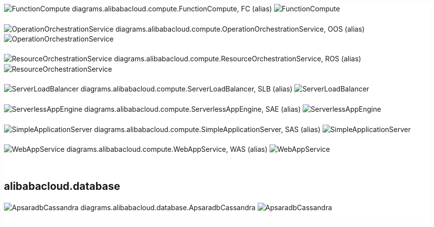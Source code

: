 <div class="tooltip">
  <img src="/img/diagrams_xtd/resources/alibabacloud/compute/function-compute.png" alt="FunctionCompute">
  diagrams.alibabacloud.compute.FunctionCompute, FC (alias)
  <span class="tooltiptext"><img width="256" src="/img/diagrams_xtd/resources/alibabacloud/compute/function-compute.png" alt="FunctionCompute"></span>
</div><br>

<div class="tooltip">
  <img src="/img/diagrams_xtd/resources/alibabacloud/compute/operation-orchestration-service.png" alt="OperationOrchestrationService">
  diagrams.alibabacloud.compute.OperationOrchestrationService, OOS (alias)
  <span class="tooltiptext"><img width="256" src="/img/diagrams_xtd/resources/alibabacloud/compute/operation-orchestration-service.png" alt="OperationOrchestrationService"></span>
</div><br>

<div class="tooltip">
  <img src="/img/diagrams_xtd/resources/alibabacloud/compute/resource-orchestration-service.png" alt="ResourceOrchestrationService">
  diagrams.alibabacloud.compute.ResourceOrchestrationService, ROS (alias)
  <span class="tooltiptext"><img width="256" src="/img/diagrams_xtd/resources/alibabacloud/compute/resource-orchestration-service.png" alt="ResourceOrchestrationService"></span>
</div><br>

<div class="tooltip">
  <img src="/img/diagrams_xtd/resources/alibabacloud/compute/server-load-balancer.png" alt="ServerLoadBalancer">
  diagrams.alibabacloud.compute.ServerLoadBalancer, SLB (alias)
  <span class="tooltiptext"><img width="256" src="/img/diagrams_xtd/resources/alibabacloud/compute/server-load-balancer.png" alt="ServerLoadBalancer"></span>
</div><br>

<div class="tooltip">
  <img src="/img/diagrams_xtd/resources/alibabacloud/compute/serverless-app-engine.png" alt="ServerlessAppEngine">
  diagrams.alibabacloud.compute.ServerlessAppEngine, SAE (alias)
  <span class="tooltiptext"><img width="256" src="/img/diagrams_xtd/resources/alibabacloud/compute/serverless-app-engine.png" alt="ServerlessAppEngine"></span>
</div><br>

<div class="tooltip">
  <img src="/img/diagrams_xtd/resources/alibabacloud/compute/simple-application-server.png" alt="SimpleApplicationServer">
  diagrams.alibabacloud.compute.SimpleApplicationServer, SAS (alias)
  <span class="tooltiptext"><img width="256" src="/img/diagrams_xtd/resources/alibabacloud/compute/simple-application-server.png" alt="SimpleApplicationServer"></span>
</div><br>

<div class="tooltip">
  <img src="/img/diagrams_xtd/resources/alibabacloud/compute/web-app-service.png" alt="WebAppService">
  diagrams.alibabacloud.compute.WebAppService, WAS (alias)
  <span class="tooltiptext"><img width="256" src="/img/diagrams_xtd/resources/alibabacloud/compute/web-app-service.png" alt="WebAppService"></span>
</div><br>


## alibabacloud.database

<div class="tooltip">
  <img src="/img/diagrams_xtd/resources/alibabacloud/database/apsaradb-cassandra.png" alt="ApsaradbCassandra">
  diagrams.alibabacloud.database.ApsaradbCassandra
  <span class="tooltiptext"><img width="256" src="/img/diagrams_xtd/resources/alibabacloud/database/apsaradb-cassandra.png" alt="ApsaradbCassandra"></span>
</div><br>
